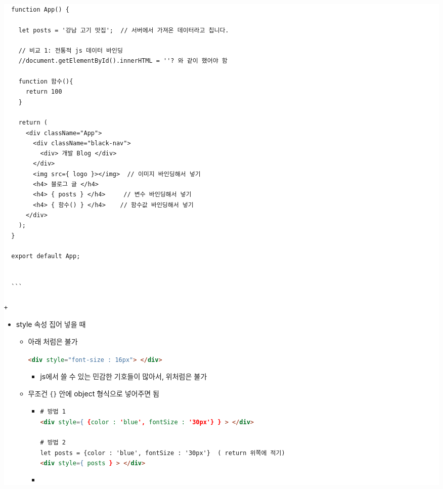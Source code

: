       function App() {
      
        let posts = '강남 고기 맛집';  // 서버에서 가져온 데이터라고 칩니다.
        
        // 비교 1: 전통적 js 데이터 바인딩
        //document.getElementById().innerHTML = ''? 와 같이 했어야 함
      
        function 함수(){
          return 100
        }
        
        return (
          <div className="App">
            <div className="black-nav">
              <div> 개발 Blog </div>
            </div>
            <img src={ logo }></img>  // 이미지 바인딩해서 넣기
            <h4> 블로그 글 </h4>      
            <h4> { posts } </h4>     // 변수 바인딩해서 넣기
            <h4> { 함수() } </h4>    // 함수값 바인딩해서 넣기
          </div>
        );
      }
      
      export default App;
      
      
      ```

    + 

+ style 속성 집어 넣을 때

  + 아래 처럼은 불가

    ```html
    <div style="font-size : 16px"> </div>
    ```

    + js에서 쓸 수 있는 민감한 기호들이 많아서, 위처럼은 불가

  + 무조건 `{}` 안에 object 형식으로 넣어주면 됨

    + ```html
      # 방법 1
      <div style={ {color : 'blue', fontSize : '30px'} } > </div>
      
      # 방법 2
      let posts = {color : 'blue', fontSize : '30px'}  ( return 위쪽에 적기)
      <div style={ posts } > </div>
      ```

    + 

